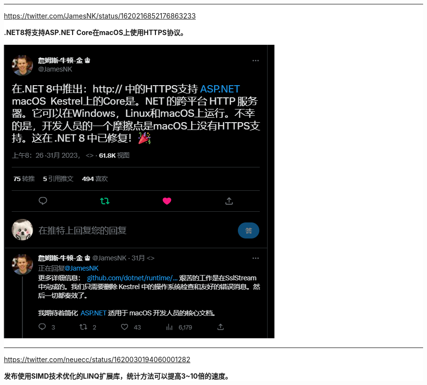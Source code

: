 ----

https://twitter.com/JamesNK/status/1620216852176863233

**.NET8将支持ASP.NET Core在macOS上使用HTTPS协议。**

![image-20230206200635897](assets/2023-02-04/image-20230206200635897.png)

---

https://twitter.com/neuecc/status/1620030194060001282

**发布使用SIMD技术优化的LINQ扩展库，统计方法可以提高3~10倍的速度。**

